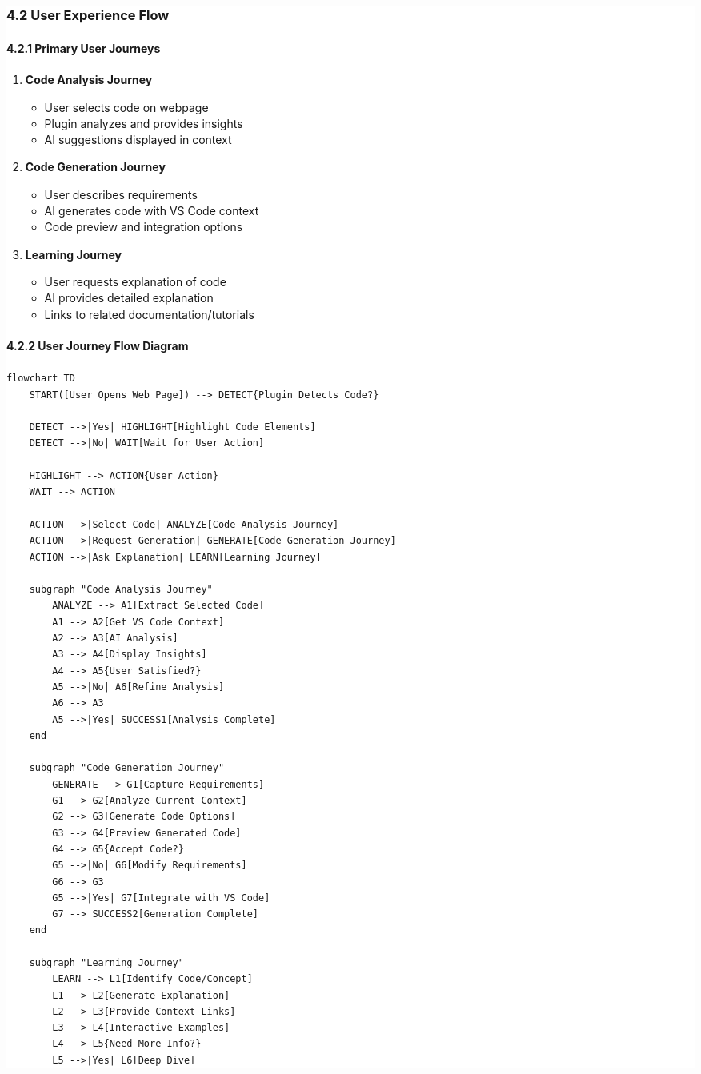 ### 4.2 User Experience Flow

#### 4.2.1 Primary User Journeys
1. **Code Analysis Journey**
   - User selects code on webpage
   - Plugin analyzes and provides insights
   - AI suggestions displayed in context

2. **Code Generation Journey**
   - User describes requirements
   - AI generates code with VS Code context
   - Code preview and integration options

3. **Learning Journey**
   - User requests explanation of code
   - AI provides detailed explanation
   - Links to related documentation/tutorials

#### 4.2.2 User Journey Flow Diagram

```mermaid
flowchart TD
    START([User Opens Web Page]) --> DETECT{Plugin Detects Code?}
    
    DETECT -->|Yes| HIGHLIGHT[Highlight Code Elements]
    DETECT -->|No| WAIT[Wait for User Action]
    
    HIGHLIGHT --> ACTION{User Action}
    WAIT --> ACTION
    
    ACTION -->|Select Code| ANALYZE[Code Analysis Journey]
    ACTION -->|Request Generation| GENERATE[Code Generation Journey]
    ACTION -->|Ask Explanation| LEARN[Learning Journey]
    
    subgraph "Code Analysis Journey"
        ANALYZE --> A1[Extract Selected Code]
        A1 --> A2[Get VS Code Context]
        A2 --> A3[AI Analysis]
        A3 --> A4[Display Insights]
        A4 --> A5{User Satisfied?}
        A5 -->|No| A6[Refine Analysis]
        A6 --> A3
        A5 -->|Yes| SUCCESS1[Analysis Complete]
    end
    
    subgraph "Code Generation Journey"
        GENERATE --> G1[Capture Requirements]
        G1 --> G2[Analyze Current Context]
        G2 --> G3[Generate Code Options]
        G3 --> G4[Preview Generated Code]
        G4 --> G5{Accept Code?}
        G5 -->|No| G6[Modify Requirements]
        G6 --> G3
        G5 -->|Yes| G7[Integrate with VS Code]
        G7 --> SUCCESS2[Generation Complete]
    end
    
    subgraph "Learning Journey"
        LEARN --> L1[Identify Code/Concept]
        L1 --> L2[Generate Explanation]
        L2 --> L3[Provide Context Links]
        L3 --> L4[Interactive Examples]
        L4 --> L5{Need More Info?}
        L5 -->|Yes| L6[Deep Dive]
```